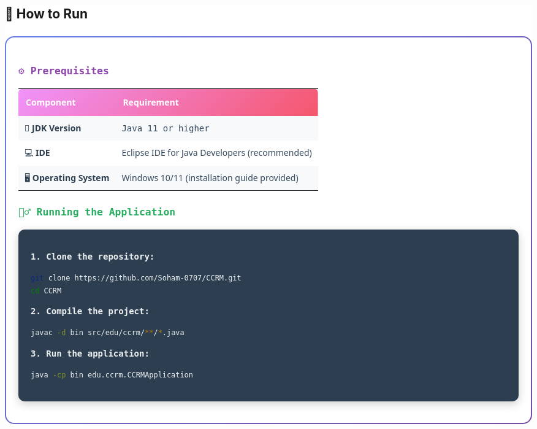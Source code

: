 ## <span class="section-header">🚀 How to Run</span>

<div style="background: linear-gradient(135deg, #667eea 0%, #764ba2 100%); border-radius: 15px; padding: 2px; margin: 20px 0;">
<div style="background: white; border-radius: 13px; padding: 20px;">

### <span style="font-family: 'Consolas', 'Monaco', monospace; color: #8e44ad; font-weight: 600;">⚙️ Prerequisites</span>

<table style="font-family: 'Segoe UI', sans-serif; border-collapse: collapse; width: 100%; margin: 15px 0;">
<tr style="background: linear-gradient(135deg, #f093fb 0%, #f5576c 100%); color: white;">
<td style="padding: 12px; font-weight: 600; border-radius: 8px 0 0 0;">Component</td>
<td style="padding: 12px; font-weight: 600; border-radius: 0 8px 0 0;">Requirement</td>
</tr>
<tr style="background: #f8f9fa;">
<td style="padding: 10px; font-weight: 500; color: #2c3e50;">🔧 <strong>JDK Version</strong></td>
<td style="padding: 10px; color: #34495e; font-family: 'Consolas', monospace;">Java 11 or higher</td>
</tr>
<tr style="background: white;">
<td style="padding: 10px; font-weight: 500; color: #2c3e50;">💻 <strong>IDE</strong></td>
<td style="padding: 10px; color: #34495e;">Eclipse IDE for Java Developers (recommended)</td>
</tr>
<tr style="background: #f8f9fa;">
<td style="padding: 10px; font-weight: 500; color: #2c3e50;">🖥️ <strong>Operating System</strong></td>
<td style="padding: 10px; color: #34495e;">Windows 10/11 (installation guide provided)</td>
</tr>
</table>

### <span style="font-family: 'Consolas', 'Monaco', monospace; color: #27ae60; font-weight: 600;">🏃‍♂️ Running the Application</span>

<div style="background: #2c3e50; border-radius: 10px; padding: 20px; margin: 15px 0; color: #ecf0f1; font-family: 'Consolas', 'Monaco', monospace; box-shadow: 0 4px 15px rgba(0,0,0,0.2);">

**1. Clone the repository:**
```bash
git clone https://github.com/Soham-0707/CCRM.git
cd CCRM
```

**2. Compile the project:**
```bash
javac -d bin src/edu/ccrm/**/*.java
```

**3. Run the application:**
```bash
java -cp bin edu.ccrm.CCRMApplication
```

